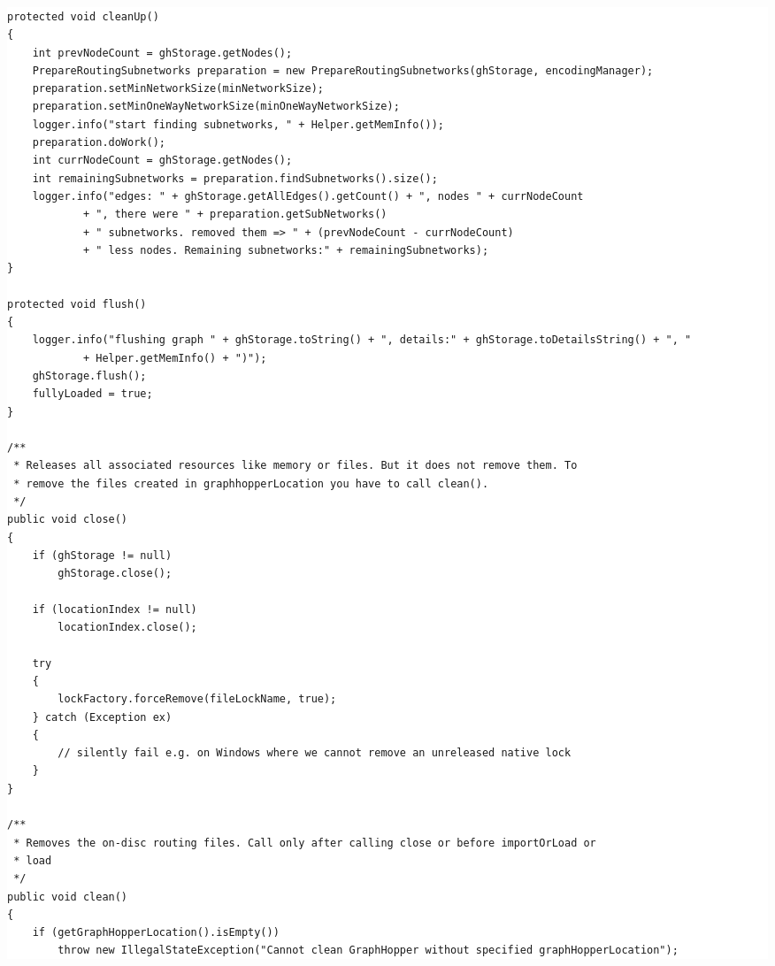     protected void cleanUp()
    {
        int prevNodeCount = ghStorage.getNodes();
        PrepareRoutingSubnetworks preparation = new PrepareRoutingSubnetworks(ghStorage, encodingManager);
        preparation.setMinNetworkSize(minNetworkSize);
        preparation.setMinOneWayNetworkSize(minOneWayNetworkSize);
        logger.info("start finding subnetworks, " + Helper.getMemInfo());
        preparation.doWork();
        int currNodeCount = ghStorage.getNodes();
        int remainingSubnetworks = preparation.findSubnetworks().size();
        logger.info("edges: " + ghStorage.getAllEdges().getCount() + ", nodes " + currNodeCount
                + ", there were " + preparation.getSubNetworks()
                + " subnetworks. removed them => " + (prevNodeCount - currNodeCount)
                + " less nodes. Remaining subnetworks:" + remainingSubnetworks);
    }

    protected void flush()
    {
        logger.info("flushing graph " + ghStorage.toString() + ", details:" + ghStorage.toDetailsString() + ", "
                + Helper.getMemInfo() + ")");
        ghStorage.flush();
        fullyLoaded = true;
    }

    /**
     * Releases all associated resources like memory or files. But it does not remove them. To
     * remove the files created in graphhopperLocation you have to call clean().
     */
    public void close()
    {
        if (ghStorage != null)
            ghStorage.close();

        if (locationIndex != null)
            locationIndex.close();

        try
        {
            lockFactory.forceRemove(fileLockName, true);
        } catch (Exception ex)
        {
            // silently fail e.g. on Windows where we cannot remove an unreleased native lock
        }
    }

    /**
     * Removes the on-disc routing files. Call only after calling close or before importOrLoad or
     * load
     */
    public void clean()
    {
        if (getGraphHopperLocation().isEmpty())
            throw new IllegalStateException("Cannot clean GraphHopper without specified graphHopperLocation");
